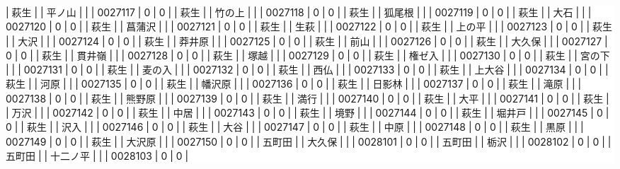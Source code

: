 | 萩生 |  | 平ノ山 |  |  | 0027117 | 0 | 0 |
| 萩生 |  | 竹の上 |  |  | 0027118 | 0 | 0 |
| 萩生 |  | 狐尾根 |  |  | 0027119 | 0 | 0 |
| 萩生 |  | 大石 |  |  | 0027120 | 0 | 0 |
| 萩生 |  | 菖蒲沢 |  |  | 0027121 | 0 | 0 |
| 萩生 |  | 生萩 |  |  | 0027122 | 0 | 0 |
| 萩生 |  | 上の平 |  |  | 0027123 | 0 | 0 |
| 萩生 |  | 大沢 |  |  | 0027124 | 0 | 0 |
| 萩生 |  | 莽井原 |  |  | 0027125 | 0 | 0 |
| 萩生 |  | 前山 |  |  | 0027126 | 0 | 0 |
| 萩生 |  | 大久保 |  |  | 0027127 | 0 | 0 |
| 萩生 |  | 貫井嶺 |  |  | 0027128 | 0 | 0 |
| 萩生 |  | 塚越 |  |  | 0027129 | 0 | 0 |
| 萩生 |  | 権ゼ入 |  |  | 0027130 | 0 | 0 |
| 萩生 |  | 宮の下 |  |  | 0027131 | 0 | 0 |
| 萩生 |  | 麦の入 |  |  | 0027132 | 0 | 0 |
| 萩生 |  | 西仏 |  |  | 0027133 | 0 | 0 |
| 萩生 |  | 上大谷 |  |  | 0027134 | 0 | 0 |
| 萩生 |  | 河原 |  |  | 0027135 | 0 | 0 |
| 萩生 |  | 幡沢原 |  |  | 0027136 | 0 | 0 |
| 萩生 |  | 日影林 |  |  | 0027137 | 0 | 0 |
| 萩生 |  | 滝原 |  |  | 0027138 | 0 | 0 |
| 萩生 |  | 熊野原 |  |  | 0027139 | 0 | 0 |
| 萩生 |  | 満行 |  |  | 0027140 | 0 | 0 |
| 萩生 |  | 大平 |  |  | 0027141 | 0 | 0 |
| 萩生 |  | 万沢 |  |  | 0027142 | 0 | 0 |
| 萩生 |  | 中居 |  |  | 0027143 | 0 | 0 |
| 萩生 |  | 境野 |  |  | 0027144 | 0 | 0 |
| 萩生 |  | 堀井戸 |  |  | 0027145 | 0 | 0 |
| 萩生 |  | 沢入 |  |  | 0027146 | 0 | 0 |
| 萩生 |  | 大谷 |  |  | 0027147 | 0 | 0 |
| 萩生 |  | 中原 |  |  | 0027148 | 0 | 0 |
| 萩生 |  | 黒原 |  |  | 0027149 | 0 | 0 |
| 萩生 |  | 大沢原 |  |  | 0027150 | 0 | 0 |
| 五町田 |  | 大久保 |  |  | 0028101 | 0 | 0 |
| 五町田 |  | 栃沢 |  |  | 0028102 | 0 | 0 |
| 五町田 |  | 十二ノ平 |  |  | 0028103 | 0 | 0 |